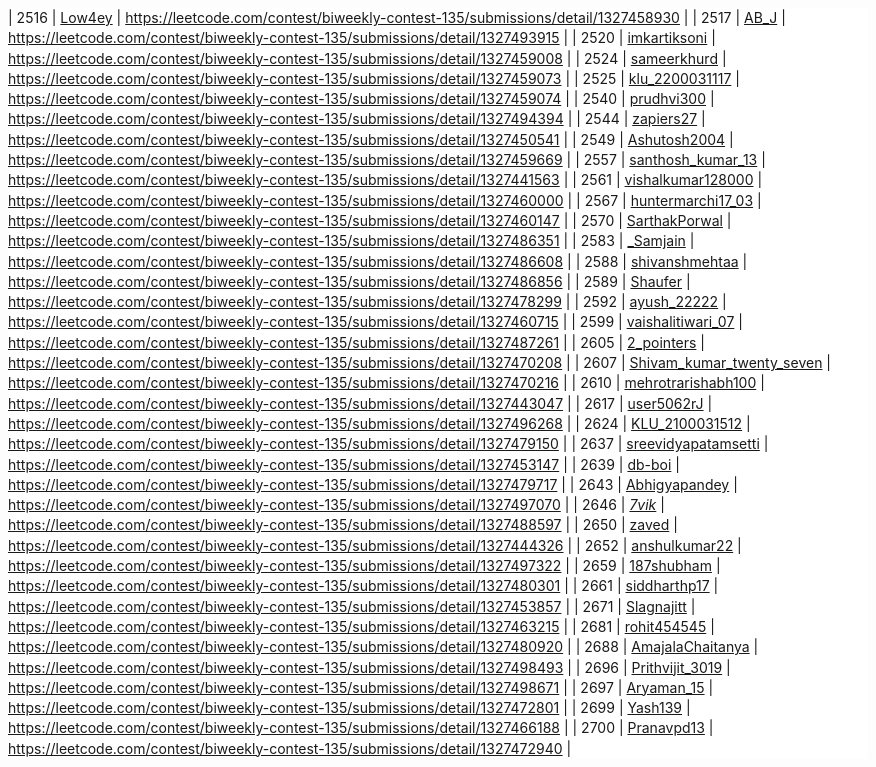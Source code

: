 | 2516 | [Low4ey](https://leetcode.com/u/Low4ey) | https://leetcode.com/contest/biweekly-contest-135/submissions/detail/1327458930 |
| 2517 | [AB_J](https://leetcode.com/u/AB_J) | https://leetcode.com/contest/biweekly-contest-135/submissions/detail/1327493915 |
| 2520 | [imkartiksoni](https://leetcode.com/u/imkartiksoni) | https://leetcode.com/contest/biweekly-contest-135/submissions/detail/1327459008 |
| 2524 | [sameerkhurd](https://leetcode.com/u/sameerkhurd) | https://leetcode.com/contest/biweekly-contest-135/submissions/detail/1327459073 |
| 2525 | [klu_2200031117](https://leetcode.com/u/klu_2200031117) | https://leetcode.com/contest/biweekly-contest-135/submissions/detail/1327459074 |
| 2540 | [prudhvi300](https://leetcode.com/u/prudhvi300) | https://leetcode.com/contest/biweekly-contest-135/submissions/detail/1327494394 |
| 2544 | [zapiers27](https://leetcode.com/u/zapiers27) | https://leetcode.com/contest/biweekly-contest-135/submissions/detail/1327450541 |
| 2549 | [Ashutosh2004](https://leetcode.com/u/Ashutosh2004) | https://leetcode.com/contest/biweekly-contest-135/submissions/detail/1327459669 |
| 2557 | [santhosh_kumar_13](https://leetcode.com/u/santhosh_kumar_13) | https://leetcode.com/contest/biweekly-contest-135/submissions/detail/1327441563 |
| 2561 | [vishalkumar128000](https://leetcode.com/u/vishalkumar128000) | https://leetcode.com/contest/biweekly-contest-135/submissions/detail/1327460000 |
| 2567 | [huntermarchi17_03](https://leetcode.com/u/huntermarchi17_03) | https://leetcode.com/contest/biweekly-contest-135/submissions/detail/1327460147 |
| 2570 | [SarthakPorwal](https://leetcode.com/u/SarthakPorwal) | https://leetcode.com/contest/biweekly-contest-135/submissions/detail/1327486351 |
| 2583 | [_Samjain](https://leetcode.com/u/_Samjain) | https://leetcode.com/contest/biweekly-contest-135/submissions/detail/1327486608 |
| 2588 | [shivanshmehtaa](https://leetcode.com/u/shivanshmehtaa) | https://leetcode.com/contest/biweekly-contest-135/submissions/detail/1327486856 |
| 2589 | [Shaufer](https://leetcode.com/u/Shaufer) | https://leetcode.com/contest/biweekly-contest-135/submissions/detail/1327478299 |
| 2592 | [ayush_22222](https://leetcode.com/u/ayush_22222) | https://leetcode.com/contest/biweekly-contest-135/submissions/detail/1327460715 |
| 2599 | [vaishalitiwari_07](https://leetcode.com/u/vaishalitiwari_07) | https://leetcode.com/contest/biweekly-contest-135/submissions/detail/1327487261 |
| 2605 | [2_pointers](https://leetcode.com/u/2_pointers) | https://leetcode.com/contest/biweekly-contest-135/submissions/detail/1327470208 |
| 2607 | [Shivam_kumar_twenty_seven](https://leetcode.com/u/Shivam_kumar_twenty_seven) | https://leetcode.com/contest/biweekly-contest-135/submissions/detail/1327470216 |
| 2610 | [mehrotrarishabh100](https://leetcode.com/u/mehrotrarishabh100) | https://leetcode.com/contest/biweekly-contest-135/submissions/detail/1327443047 |
| 2617 | [user5062rJ](https://leetcode.com/u/user5062rJ) | https://leetcode.com/contest/biweekly-contest-135/submissions/detail/1327496268 |
| 2624 | [KLU_2100031512](https://leetcode.com/u/KLU_2100031512) | https://leetcode.com/contest/biweekly-contest-135/submissions/detail/1327479150 |
| 2637 | [sreevidyapatamsetti](https://leetcode.com/u/sreevidyapatamsetti) | https://leetcode.com/contest/biweekly-contest-135/submissions/detail/1327453147 |
| 2639 | [db-boi](https://leetcode.com/u/db-boi) | https://leetcode.com/contest/biweekly-contest-135/submissions/detail/1327479717 |
| 2643 | [Abhigyapandey](https://leetcode.com/u/Abhigyapandey) | https://leetcode.com/contest/biweekly-contest-135/submissions/detail/1327497070 |
| 2646 | [_7vik_](https://leetcode.com/u/_7vik_) | https://leetcode.com/contest/biweekly-contest-135/submissions/detail/1327488597 |
| 2650 | [zaved](https://leetcode.com/u/zaved) | https://leetcode.com/contest/biweekly-contest-135/submissions/detail/1327444326 |
| 2652 | [anshulkumar22](https://leetcode.com/u/anshulkumar22) | https://leetcode.com/contest/biweekly-contest-135/submissions/detail/1327497322 |
| 2659 | [187shubham](https://leetcode.com/u/187shubham) | https://leetcode.com/contest/biweekly-contest-135/submissions/detail/1327480301 |
| 2661 | [siddharthp17](https://leetcode.com/u/siddharthp17) | https://leetcode.com/contest/biweekly-contest-135/submissions/detail/1327453857 |
| 2671 | [Slagnajitt](https://leetcode.com/u/Slagnajitt) | https://leetcode.com/contest/biweekly-contest-135/submissions/detail/1327463215 |
| 2681 | [rohit454545](https://leetcode.com/u/rohit454545) | https://leetcode.com/contest/biweekly-contest-135/submissions/detail/1327480920 |
| 2688 | [AmajalaChaitanya](https://leetcode.com/u/AmajalaChaitanya) | https://leetcode.com/contest/biweekly-contest-135/submissions/detail/1327498493 |
| 2696 | [Prithvijit_3019](https://leetcode.com/u/Prithvijit_3019) | https://leetcode.com/contest/biweekly-contest-135/submissions/detail/1327498671 |
| 2697 | [Aryaman_15](https://leetcode.com/u/Aryaman_15) | https://leetcode.com/contest/biweekly-contest-135/submissions/detail/1327472801 |
| 2699 | [Yash139](https://leetcode.com/u/Yash139) | https://leetcode.com/contest/biweekly-contest-135/submissions/detail/1327466188 |
| 2700 | [Pranavpd13](https://leetcode.com/u/Pranavpd13) | https://leetcode.com/contest/biweekly-contest-135/submissions/detail/1327472940 |